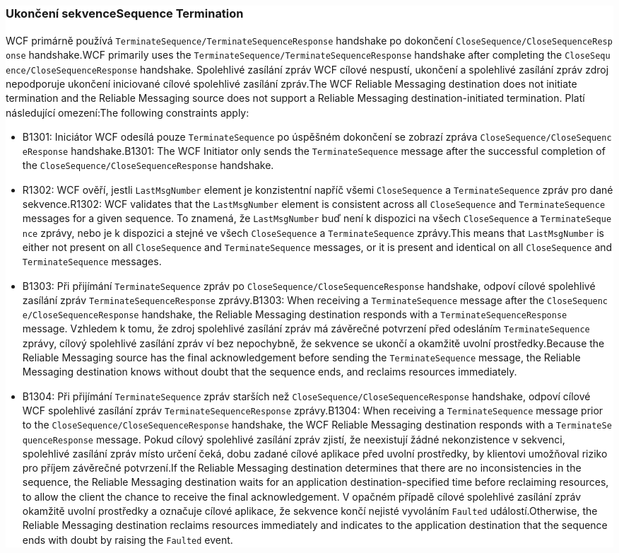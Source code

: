 ### <a name="sequence-termination"></a><span data-ttu-id="db11d-161">Ukončení sekvence</span><span class="sxs-lookup"><span data-stu-id="db11d-161">Sequence Termination</span></span>  
 <span data-ttu-id="db11d-162">WCF primárně používá `TerminateSequence/TerminateSequenceResponse` handshake po dokončení `CloseSequence/CloseSequenceResponse` handshake.</span><span class="sxs-lookup"><span data-stu-id="db11d-162">WCF primarily uses the `TerminateSequence/TerminateSequenceResponse` handshake after completing the `CloseSequence/CloseSequenceResponse` handshake.</span></span> <span data-ttu-id="db11d-163">Spolehlivé zasílání zpráv WCF cílové nespustí, ukončení a spolehlivé zasílání zpráv zdroj nepodporuje ukončení iniciované cílové spolehlivé zasílání zpráv.</span><span class="sxs-lookup"><span data-stu-id="db11d-163">The WCF Reliable Messaging destination does not initiate termination and the Reliable Messaging source does not support a Reliable Messaging destination-initiated termination.</span></span> <span data-ttu-id="db11d-164">Platí následující omezení:</span><span class="sxs-lookup"><span data-stu-id="db11d-164">The following constraints apply:</span></span>  
  
-   <span data-ttu-id="db11d-165">B1301: Iniciátor WCF odesílá pouze `TerminateSequence` po úspěšném dokončení se zobrazí zpráva `CloseSequence/CloseSequenceResponse` handshake.</span><span class="sxs-lookup"><span data-stu-id="db11d-165">B1301: The WCF Initiator only sends the `TerminateSequence` message after the successful completion of the `CloseSequence/CloseSequenceResponse` handshake.</span></span>  
  
-   <span data-ttu-id="db11d-166">R1302: WCF ověří, jestli `LastMsgNumber` element je konzistentní napříč všemi `CloseSequence` a `TerminateSequence` zpráv pro dané sekvence.</span><span class="sxs-lookup"><span data-stu-id="db11d-166">R1302: WCF validates that the `LastMsgNumber` element is consistent across all `CloseSequence` and `TerminateSequence` messages for a given sequence.</span></span> <span data-ttu-id="db11d-167">To znamená, že `LastMsgNumber` buď není k dispozici na všech `CloseSequence` a `TerminateSequence` zprávy, nebo je k dispozici a stejné ve všech `CloseSequence` a `TerminateSequence` zprávy.</span><span class="sxs-lookup"><span data-stu-id="db11d-167">This means that `LastMsgNumber` is either not present on all `CloseSequence` and `TerminateSequence` messages, or it is present and identical on all `CloseSequence` and `TerminateSequence` messages.</span></span>  
  
-   <span data-ttu-id="db11d-168">B1303: Při přijímání `TerminateSequence` zpráv po `CloseSequence/CloseSequenceResponse` handshake, odpoví cílové spolehlivé zasílání zpráv `TerminateSequenceResponse` zprávy.</span><span class="sxs-lookup"><span data-stu-id="db11d-168">B1303: When receiving a `TerminateSequence` message after the `CloseSequence/CloseSequenceResponse` handshake, the Reliable Messaging destination responds with a `TerminateSequenceResponse` message.</span></span> <span data-ttu-id="db11d-169">Vzhledem k tomu, že zdroj spolehlivé zasílání zpráv má závěrečné potvrzení před odesláním `TerminateSequence` zprávy, cílový spolehlivé zasílání zpráv ví bez nepochybně, že sekvence se ukončí a okamžitě uvolní prostředky.</span><span class="sxs-lookup"><span data-stu-id="db11d-169">Because the Reliable Messaging source has the final acknowledgement before sending the `TerminateSequence` message, the Reliable Messaging destination knows without doubt that the sequence ends, and reclaims resources immediately.</span></span>  
  
-   <span data-ttu-id="db11d-170">B1304: Při přijímání `TerminateSequence` zpráv starších než `CloseSequence/CloseSequenceResponse` handshake, odpoví cílové WCF spolehlivé zasílání zpráv `TerminateSequenceResponse` zprávy.</span><span class="sxs-lookup"><span data-stu-id="db11d-170">B1304: When receiving a `TerminateSequence` message prior to the `CloseSequence/CloseSequenceResponse` handshake, the WCF Reliable Messaging destination responds with a `TerminateSequenceResponse` message.</span></span> <span data-ttu-id="db11d-171">Pokud cílový spolehlivé zasílání zpráv zjistí, že neexistují žádné nekonzistence v sekvenci, spolehlivé zasílání zpráv místo určení čeká, dobu zadané cílové aplikace před uvolní prostředky, by klientovi umožňoval riziko pro příjem závěrečné potvrzení.</span><span class="sxs-lookup"><span data-stu-id="db11d-171">If the Reliable Messaging destination determines that there are no inconsistencies in the sequence, the Reliable Messaging destination waits for an application destination-specified time before reclaiming resources, to allow the client the chance to receive the final acknowledgement.</span></span> <span data-ttu-id="db11d-172">V opačném případě cílové spolehlivé zasílání zpráv okamžitě uvolní prostředky a označuje cílové aplikace, že sekvence končí nejisté vyvoláním `Faulted` událostí.</span><span class="sxs-lookup"><span data-stu-id="db11d-172">Otherwise, the Reliable Messaging destination reclaims resources immediately and indicates to the application destination that the sequence ends with doubt by raising the `Faulted` event.</span></span>  
  